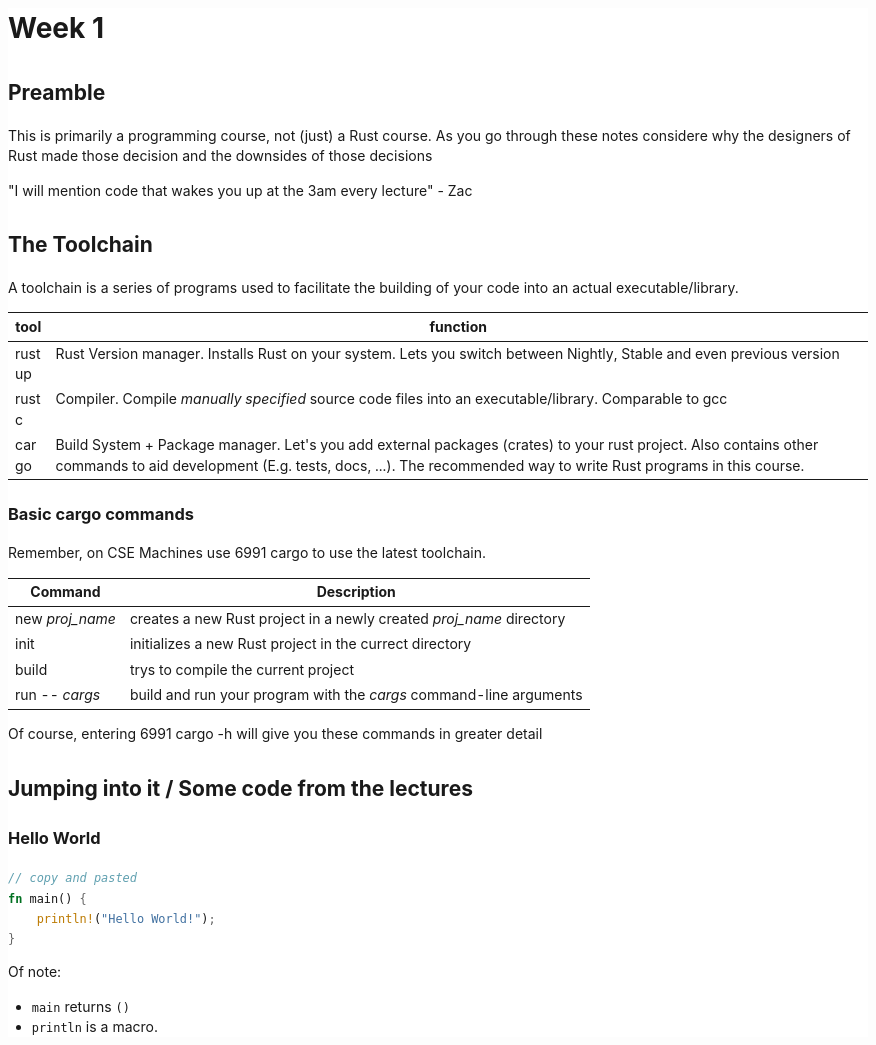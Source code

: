 # Week 1

## Preamble
This is primarily a programming course, not (just) a Rust course. As you go through these notes considere
why the designers of Rust made those decision and the downsides of those decisions

"I will mention code that wakes you up at the 3am every lecture" - Zac


## The Toolchain
A toolchain is a series of programs used to facilitate the building of your code into an actual executable/library. 

| tool | function |
| ---- | -------- |
| rustup | Rust Version manager. Installs Rust on your system. Lets you switch between Nightly, Stable and even previous version |
| rustc | Compiler. Compile *manually specified* source code files into an executable/library. Comparable to gcc |
| cargo | Build System + Package manager. Let's you add external packages (crates) to your rust project. Also contains other commands to aid development (E.g. tests, docs, ...). The recommended way to write Rust programs in this course. |

### Basic cargo commands
Remember, on CSE Machines use 6991 cargo to use the latest toolchain.

| Command | Description |
| ------- | ----------- |
| new *proj_name* | creates a new Rust project in a newly created *proj_name* directory |
| init | initializes a new Rust project in the currect directory |
| build | trys to compile the current project |
| run -- *cargs* | build and run your program with the *cargs* command-line arguments |

Of course, entering 6991 cargo -h will give you these commands in greater detail

## Jumping into it / Some code from the lectures

### Hello World
```rust
// copy and pasted
fn main() {
    println!("Hello World!");
}
```

Of note:
- `main` returns `()`
- `println` is a macro.

